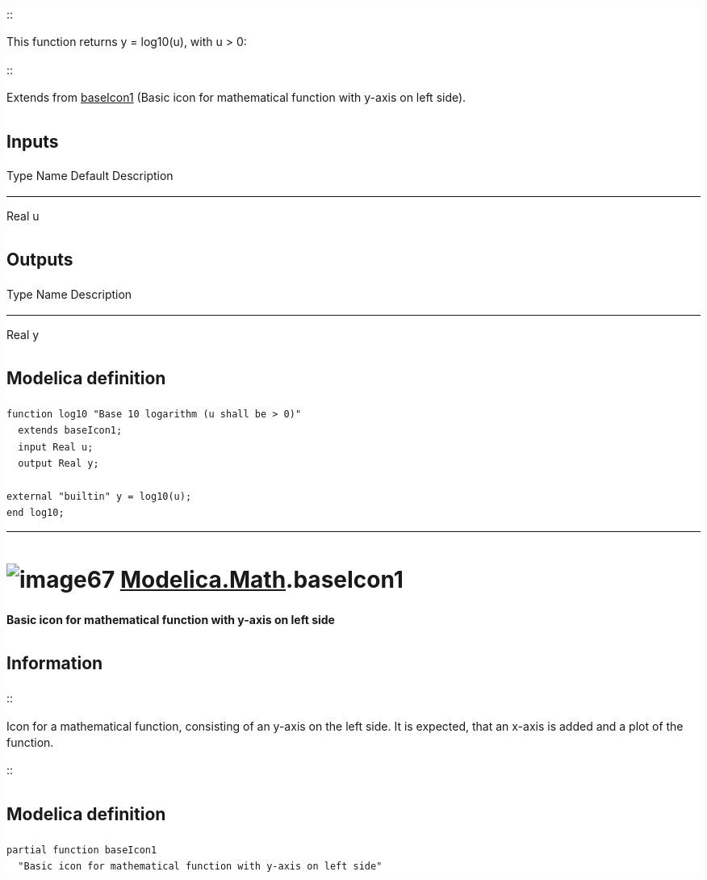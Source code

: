 ::

This function returns y = log10(u), with u \> 0:

::

Extends from [baseIcon1](Modelica_Math.html#Modelica.Math.baseIcon1)
(Basic icon for mathematical function with y-axis on left side).

Inputs
------

  Type      Name      Default      Description
  --------- --------- ------------ ----------------
  Real      u                      

Outputs
-------

  Type      Name      Description
  --------- --------- ----------------
  Real      y         

Modelica definition
-------------------

    function log10 "Base 10 logarithm (u shall be > 0)"
      extends baseIcon1;
      input Real u;
      output Real y;

    external "builtin" y = log10(u);
    end log10;

* * * * *

![image67](Modelica.Math.baseIcon1I.png) [Modelica.Math](Modelica_Math.html#Modelica.Math).baseIcon1
====================================================================================================

**Basic icon for mathematical function with y-axis on left side**

Information
-----------

::

Icon for a mathematical function, consisting of an y-axis on the left
side. It is expected, that an x-axis is added and a plot of the
function.

::

Modelica definition
-------------------

    partial function baseIcon1 
      "Basic icon for mathematical function with y-axis on left side"
